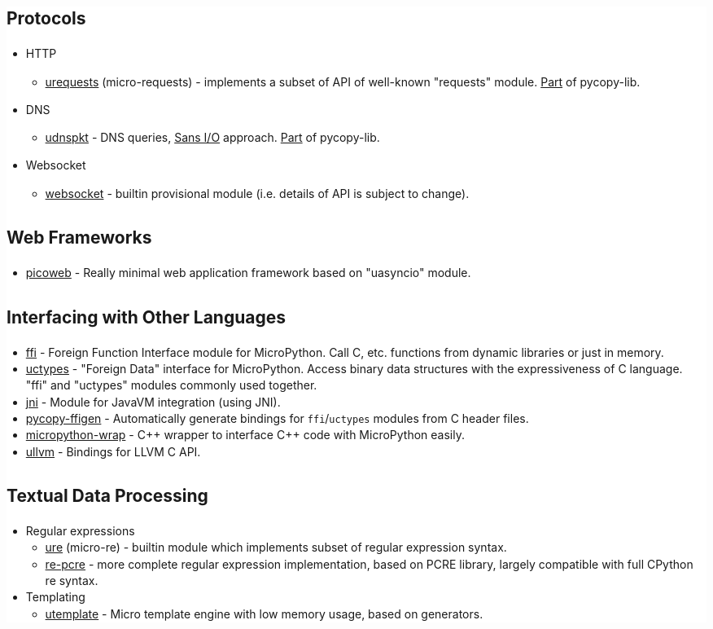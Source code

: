 Protocols
---------

* HTTP
  * [urequests](https://pypi.org/project/pycopy-urequests/) (micro-requests) -
    implements a subset of API of well-known "requests" module.
    [Part](https://github.com/pfalcon/pycopy-lib/tree/master/urequests) of
    pycopy-lib.

* DNS
  * [udnspkt](https://pypi.org/project/pycopy-udnspkt/) - DNS queries,
    [Sans I/O](https://sans-io.readthedocs.io/) approach.
    [Part](https://github.com/pfalcon/pycopy-lib/tree/master/udnspkt) of
    pycopy-lib.

* Websocket
  * [websocket](https://github.com/pfalcon/micropython/blob/pfalcon/extmod/modwebsocket.c) - 
  builtin provisional module (i.e. details of API is subject to change).

Web Frameworks
--------------

* [picoweb](https://github.com/pfalcon/picoweb/) - Really minimal web
  application framework based on "uasyncio" module.

Interfacing with Other Languages
--------------------------------

* [ffi](https://pycopy.readthedocs.io/en/latest/library/ffi.html) -
  Foreign Function Interface module for MicroPython. Call C, etc. functions
  from dynamic libraries or just in memory.
* [uctypes](https://pycopy.readthedocs.io/en/latest/library/uctypes.html) -
  "Foreign Data" interface for MicroPython. Access binary data structures
  with the expressiveness of C language. "ffi" and "uctypes" modules commonly
  used together.
* [jni](https://github.com/pfalcon/pycopy/blob/pfalcon/ports/unix/modjni.c) -
  Module for JavaVM integration (using JNI).
* [pycopy-ffigen](https://github.com/pfalcon/pycopy-ffigen) -
  Automatically generate bindings for `ffi`/`uctypes` modules from C header
  files.
* [micropython-wrap](https://github.com/stinos/micropython-wrap) -
  C++ wrapper to interface C++ code with MicroPython easily.
* [ullvm](https://github.com/pfalcon/ullvm) - Bindings for LLVM C API.

Textual Data Processing
-----------------------

* Regular expressions
  * [ure](https://pycopy.readthedocs.io/en/latest/library/ure.html) (micro-re) -
    builtin module which implements subset of regular expression syntax.
  * [re-pcre](https://pypi.org/project/pycopy-re-pcre/) -
    more complete regular expression implementation, based on PCRE library,
    largely compatible with full CPython re syntax.
* Templating
  * [utemplate](https://github.com/pfalcon/utemplate) - Micro template engine
    with low memory usage, based on generators.
